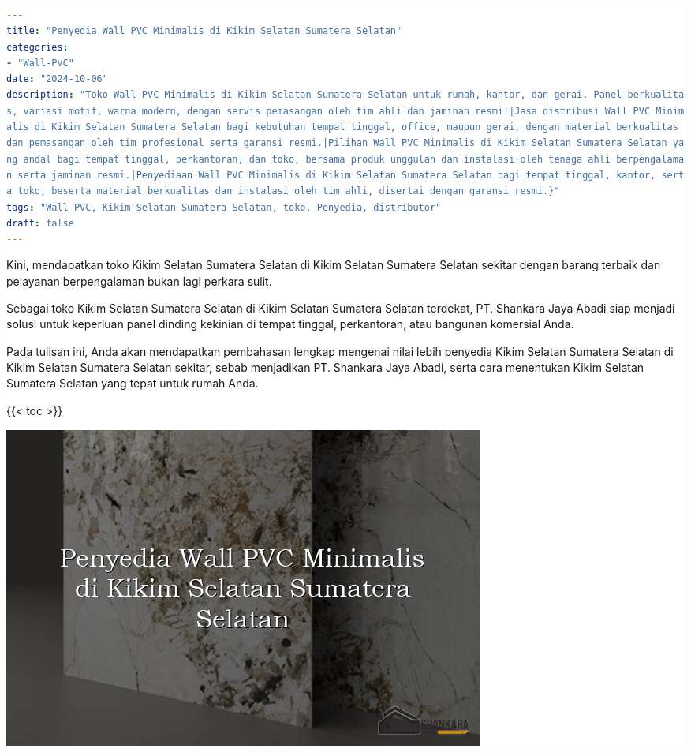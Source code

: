 ```yaml
---
title: "Penyedia Wall PVC Minimalis di Kikim Selatan Sumatera Selatan"
categories: 
- "Wall-PVC"
date: "2024-10-06"
description: "Toko Wall PVC Minimalis di Kikim Selatan Sumatera Selatan untuk rumah, kantor, dan gerai. Panel berkualitas, variasi motif, warna modern, dengan servis pemasangan oleh tim ahli dan jaminan resmi!|Jasa distribusi Wall PVC Minimalis di Kikim Selatan Sumatera Selatan bagi kebutuhan tempat tinggal, office, maupun gerai, dengan material berkualitas dan pemasangan oleh tim profesional serta garansi resmi.|Pilihan Wall PVC Minimalis di Kikim Selatan Sumatera Selatan yang andal bagi tempat tinggal, perkantoran, dan toko, bersama produk unggulan dan instalasi oleh tenaga ahli berpengalaman serta jaminan resmi.|Penyediaan Wall PVC Minimalis di Kikim Selatan Sumatera Selatan bagi tempat tinggal, kantor, serta toko, beserta material berkualitas dan instalasi oleh tim ahli, disertai dengan garansi resmi.}"
tags: "Wall PVC, Kikim Selatan Sumatera Selatan, toko, Penyedia, distributor"
draft: false
---
```


Kini, mendapatkan toko Kikim Selatan Sumatera Selatan di Kikim Selatan Sumatera Selatan sekitar dengan barang terbaik dan pelayanan berpengalaman bukan lagi perkara sulit.

Sebagai toko Kikim Selatan Sumatera Selatan di Kikim Selatan Sumatera Selatan terdekat, PT. Shankara Jaya Abadi siap menjadi solusi untuk keperluan panel dinding kekinian di tempat tinggal, perkantoran, atau bangunan komersial Anda.

Pada tulisan ini, Anda akan mendapatkan pembahasan lengkap mengenai nilai lebih penyedia Kikim Selatan Sumatera Selatan di Kikim Selatan Sumatera Selatan sekitar, sebab menjadikan PT. Shankara Jaya Abadi, serta cara menentukan Kikim Selatan Sumatera Selatan yang tepat untuk rumah Anda.

{{< toc >}}

![Penyedia Wall PVC Minimalis di Kikim Selatan Sumatera Selatan](/images/Wall-PVC/Penyedia-Wall-PVC-Minimalis-di-Kikim-Selatan-Sumatera-Selatan.png)
